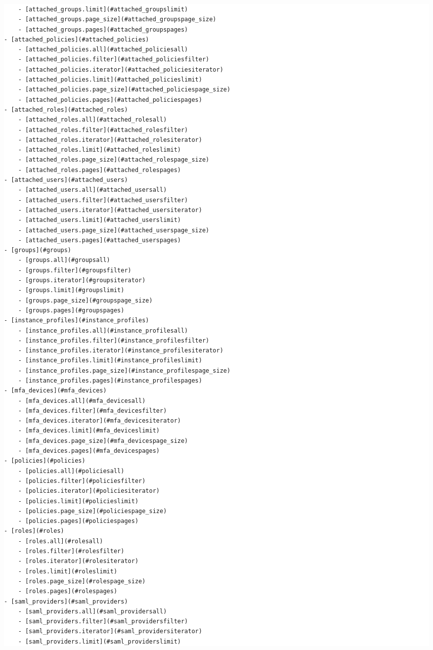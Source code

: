         - [attached_groups.limit](#attached_groupslimit)
        - [attached_groups.page_size](#attached_groupspage_size)
        - [attached_groups.pages](#attached_groupspages)
    - [attached_policies](#attached_policies)
        - [attached_policies.all](#attached_policiesall)
        - [attached_policies.filter](#attached_policiesfilter)
        - [attached_policies.iterator](#attached_policiesiterator)
        - [attached_policies.limit](#attached_policieslimit)
        - [attached_policies.page_size](#attached_policiespage_size)
        - [attached_policies.pages](#attached_policiespages)
    - [attached_roles](#attached_roles)
        - [attached_roles.all](#attached_rolesall)
        - [attached_roles.filter](#attached_rolesfilter)
        - [attached_roles.iterator](#attached_rolesiterator)
        - [attached_roles.limit](#attached_roleslimit)
        - [attached_roles.page_size](#attached_rolespage_size)
        - [attached_roles.pages](#attached_rolespages)
    - [attached_users](#attached_users)
        - [attached_users.all](#attached_usersall)
        - [attached_users.filter](#attached_usersfilter)
        - [attached_users.iterator](#attached_usersiterator)
        - [attached_users.limit](#attached_userslimit)
        - [attached_users.page_size](#attached_userspage_size)
        - [attached_users.pages](#attached_userspages)
    - [groups](#groups)
        - [groups.all](#groupsall)
        - [groups.filter](#groupsfilter)
        - [groups.iterator](#groupsiterator)
        - [groups.limit](#groupslimit)
        - [groups.page_size](#groupspage_size)
        - [groups.pages](#groupspages)
    - [instance_profiles](#instance_profiles)
        - [instance_profiles.all](#instance_profilesall)
        - [instance_profiles.filter](#instance_profilesfilter)
        - [instance_profiles.iterator](#instance_profilesiterator)
        - [instance_profiles.limit](#instance_profileslimit)
        - [instance_profiles.page_size](#instance_profilespage_size)
        - [instance_profiles.pages](#instance_profilespages)
    - [mfa_devices](#mfa_devices)
        - [mfa_devices.all](#mfa_devicesall)
        - [mfa_devices.filter](#mfa_devicesfilter)
        - [mfa_devices.iterator](#mfa_devicesiterator)
        - [mfa_devices.limit](#mfa_deviceslimit)
        - [mfa_devices.page_size](#mfa_devicespage_size)
        - [mfa_devices.pages](#mfa_devicespages)
    - [policies](#policies)
        - [policies.all](#policiesall)
        - [policies.filter](#policiesfilter)
        - [policies.iterator](#policiesiterator)
        - [policies.limit](#policieslimit)
        - [policies.page_size](#policiespage_size)
        - [policies.pages](#policiespages)
    - [roles](#roles)
        - [roles.all](#rolesall)
        - [roles.filter](#rolesfilter)
        - [roles.iterator](#rolesiterator)
        - [roles.limit](#roleslimit)
        - [roles.page_size](#rolespage_size)
        - [roles.pages](#rolespages)
    - [saml_providers](#saml_providers)
        - [saml_providers.all](#saml_providersall)
        - [saml_providers.filter](#saml_providersfilter)
        - [saml_providers.iterator](#saml_providersiterator)
        - [saml_providers.limit](#saml_providerslimit)